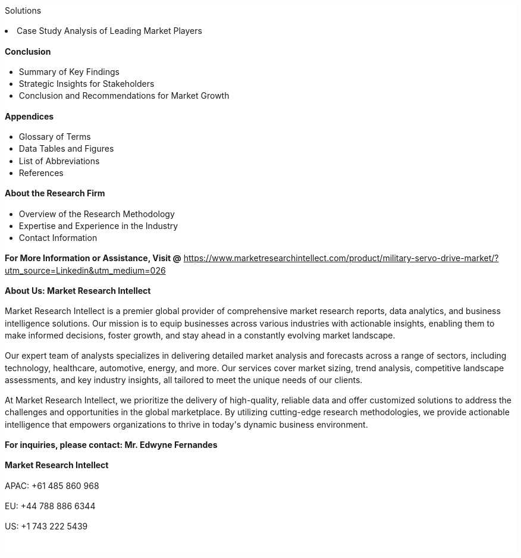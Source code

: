 Solutions</li><li>Case Study Analysis of Leading Market Players</li></ul><p><strong>Conclusion</strong></p><ul><li>Summary of Key Findings</li><li>Strategic Insights for Stakeholders</li><li>Conclusion and Recommendations for Market Growth</li></ul><p><strong>Appendices</strong></p><ul><li>Glossary of Terms</li><li>Data Tables and Figures</li><li>List of Abbreviations</li><li>References</li></ul><p><strong>About the Research Firm</strong></p><ul><li>Overview of the Research Methodology</li><li>Expertise and Experience in the Industry</li><li>Contact Information</li></ul></div><div class="article-main__content" data-test-id="publishing-text-block"><p><span class="font-[700]"><strong>For More Information or Assistance, Visit @</strong>&nbsp;<a href="https://www.marketresearchintellect.com/product/military-servo-drive-market/?utm_source=Linkedin&utm_medium=026">https://www.marketresearchintellect.com/product/military-servo-drive-market/?utm_source=Linkedin&utm_medium=026</a></span></p><p><strong>About Us: Market Research Intellect</strong></p><p>Market Research Intellect is a premier global provider of comprehensive market research reports, data analytics, and business intelligence solutions. Our mission is to equip businesses across various industries with actionable insights, enabling them to make informed decisions, foster growth, and stay ahead in a constantly evolving market landscape.</p><p>Our expert team of analysts specializes in delivering detailed market analysis and forecasts across a range of sectors, including technology, healthcare, automotive, energy, and more. Our services cover market sizing, trend analysis, competitive landscape assessments, and key industry insights, all tailored to meet the unique needs of our clients.</p><p>At Market Research Intellect, we prioritize the delivery of high-quality, reliable data and offer customized solutions to address the challenges and opportunities in the global marketplace. By utilizing cutting-edge research methodologies, we provide actionable intelligence that empowers organizations to thrive in today's dynamic business environment.</p><p><strong>For inquiries, please contact: Mr. Edwyne Fernandes</strong></p><p><strong>Market Research Intellect</strong></p><p>APAC: +61 485 860 968</p><p>EU: +44 788 886 6344</p><p>US: +1 743 222 5439</p></div><div class="article-main__content" data-test-id="publishing-text-block">&nbsp;</div>

